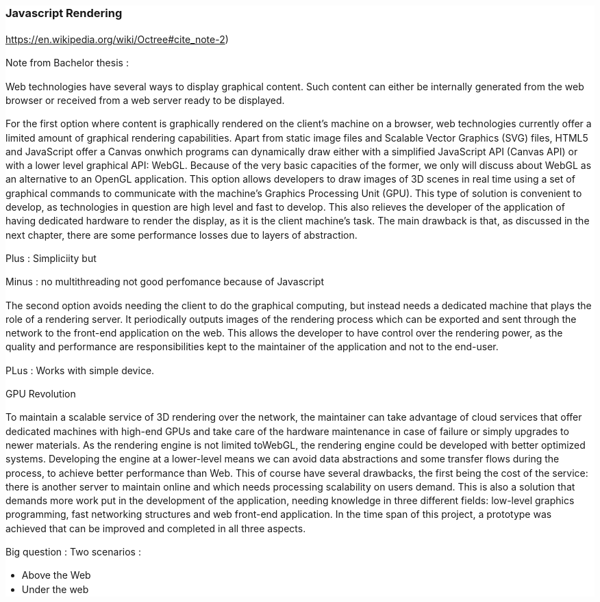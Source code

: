 

### Javascript Rendering

https://en.wikipedia.org/wiki/Octree#cite_note-2)



Note from Bachelor thesis : 

Web technologies have several ways to display graphical content. Such content can either be internally generated from the web browser or received from a web server ready to be displayed.

For the first option where content is graphically rendered on the client’s machine on a browser, web technologies currently offer a limited amount of graphical rendering capabilities. Apart from static image files and Scalable Vector Graphics (SVG) files, HTML5 and JavaScript offer a Canvas onwhich programs can dynamically draw either with a simplified JavaScript API (Canvas API) or with a lower level graphical API: WebGL. Because of the very basic capacities of the former, we only will discuss about WebGL as an alternative to an OpenGL application. This option allows developers to draw images of 3D scenes in real time using a set of graphical commands to communicate with the machine’s Graphics Processing Unit (GPU). This type of solution is convenient to develop, as technologies in question are high level and fast to develop. This also relieves the developer of the application of having dedicated hardware to render the display, as it is the client machine’s task. The main drawback is that, as discussed in the next chapter, there are some performance losses due to layers of abstraction.

Plus : Simpliciity but 

Minus : no multithreading  not good perfomance because of Javascript 

The second option avoids needing the client to do the graphical computing, but instead needs a dedicated machine that plays the role of a rendering server. It periodically outputs images of the rendering process which can be exported and sent through the network to the front-end application on the web. This allows the developer to have control over the rendering power, as the quality and performance are responsibilities kept to the maintainer of the application and not to the end-user.

PLus : Works with simple device. 

GPU Revolution 

To maintain a scalable service of 3D rendering over the network, the maintainer can take advantage of cloud services that offer dedicated machines with high-end GPUs and take care of the hardware maintenance in case of failure or simply upgrades to newer materials. As the rendering engine is not limited toWebGL, the rendering engine could be developed with better optimized systems. Developing the engine at a lower-level means we can avoid data abstractions and some transfer flows during the process, to achieve better performance than Web. This of course have several drawbacks, the first being the cost of the service: there is another server to maintain online and which needs processing scalability on users demand. This is also a solution that demands more work put in the development of the application, needing knowledge in three different fields: low-level graphics programming, fast networking structures and web front-end application. In the time span of this project, a prototype was achieved that can be improved and completed in all three aspects.

Big question : Two scenarios : 

- Above the Web
- Under the web

